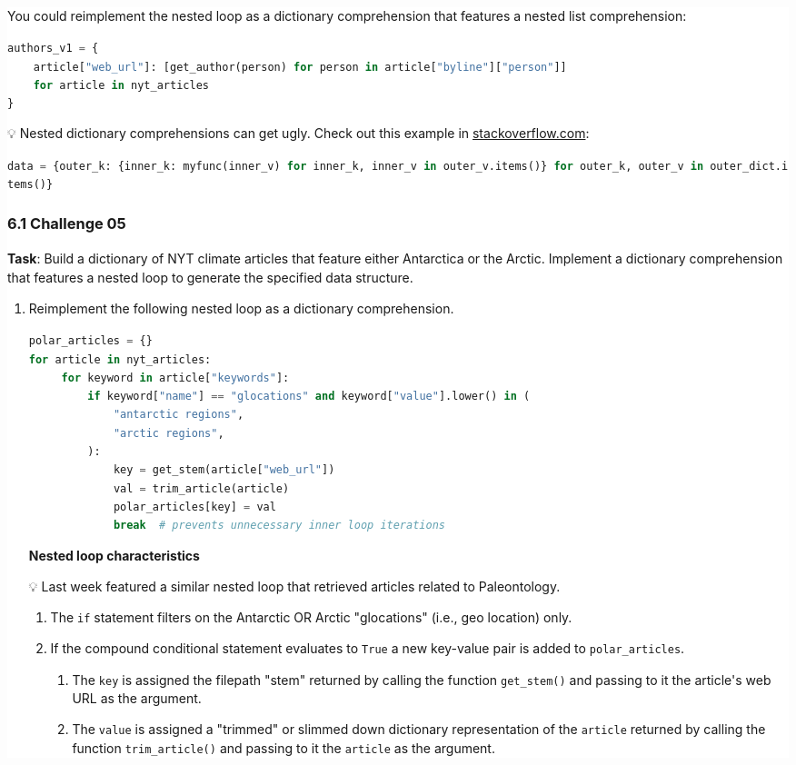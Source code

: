 You could reimplement the nested loop as a dictionary comprehension that features a nested list
comprehension:

```python
authors_v1 = {
    article["web_url"]: [get_author(person) for person in article["byline"]["person"]]
    for article in nyt_articles
}
```

:bulb: Nested dictionary comprehensions can get ugly. Check out this example in
[stackoverflow.com](https://stackoverflow.com/questions/17915117/nested-dictionary-comprehension-python):

```python
data = {outer_k: {inner_k: myfunc(inner_v) for inner_k, inner_v in outer_v.items()} for outer_k, outer_v in outer_dict.items()}
```

### 6.1 Challenge 05

__Task__: Build a dictionary of NYT climate articles that feature either Antarctica or the Arctic.
Implement a dictionary comprehension that features a nested loop to generate the specified data
structure.

1. Reimplement the following nested loop as a dictionary comprehension.

   ```python
   polar_articles = {}
   for article in nyt_articles:
        for keyword in article["keywords"]:
            if keyword["name"] == "glocations" and keyword["value"].lower() in (
                "antarctic regions",
                "arctic regions",
            ):
                key = get_stem(article["web_url"])
                val = trim_article(article)
                polar_articles[key] = val
                break  # prevents unnecessary inner loop iterations
   ```

   __Nested loop characteristics__

   :bulb: Last week featured a similar nested loop that retrieved articles related to
   Paleontology.

   1. The `if` statement filters on the Antarctic OR Arctic "glocations" (i.e., geo location) only.

   2. If the compound conditional statement evaluates to `True` a new key-value pair is added to
     `polar_articles`.

      1. The `key` is assigned the filepath "stem" returned by calling the function `get_stem()` and
         passing to it the article's web URL as the argument.

      2. The `value` is assigned a "trimmed" or slimmed down dictionary representation of the
         `article` returned by calling the function `trim_article()` and passing to it the `article`
         as the argument.
